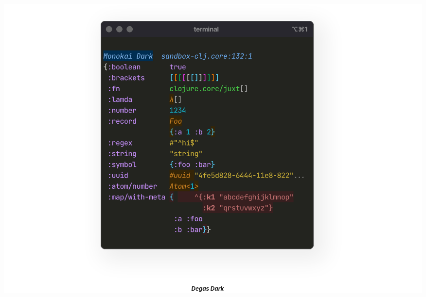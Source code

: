 <div align="center"><img src="resources/themes/dark/Monokai-Dark.png" width="534px"/></div>

<div align="center"><sub><b><i>Degas Dark&nbsp;&nbsp;&nbsp;&nbsp;&nbsp;&nbsp;&nbsp;&nbsp;</i></b></sub></div>